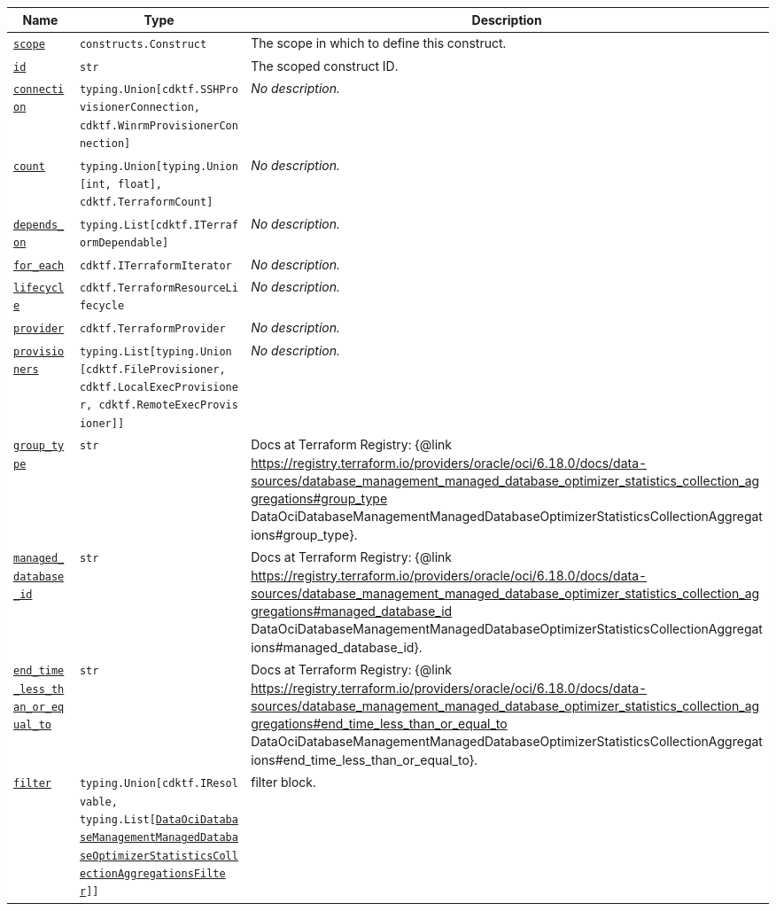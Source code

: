 | **Name** | **Type** | **Description** |
| --- | --- | --- |
| <code><a href="#rhizo-co-terraform-provider-oci.dataOciDatabaseManagementManagedDatabaseOptimizerStatisticsCollectionAggregations.DataOciDatabaseManagementManagedDatabaseOptimizerStatisticsCollectionAggregations.Initializer.parameter.scope">scope</a></code> | <code>constructs.Construct</code> | The scope in which to define this construct. |
| <code><a href="#rhizo-co-terraform-provider-oci.dataOciDatabaseManagementManagedDatabaseOptimizerStatisticsCollectionAggregations.DataOciDatabaseManagementManagedDatabaseOptimizerStatisticsCollectionAggregations.Initializer.parameter.id">id</a></code> | <code>str</code> | The scoped construct ID. |
| <code><a href="#rhizo-co-terraform-provider-oci.dataOciDatabaseManagementManagedDatabaseOptimizerStatisticsCollectionAggregations.DataOciDatabaseManagementManagedDatabaseOptimizerStatisticsCollectionAggregations.Initializer.parameter.connection">connection</a></code> | <code>typing.Union[cdktf.SSHProvisionerConnection, cdktf.WinrmProvisionerConnection]</code> | *No description.* |
| <code><a href="#rhizo-co-terraform-provider-oci.dataOciDatabaseManagementManagedDatabaseOptimizerStatisticsCollectionAggregations.DataOciDatabaseManagementManagedDatabaseOptimizerStatisticsCollectionAggregations.Initializer.parameter.count">count</a></code> | <code>typing.Union[typing.Union[int, float], cdktf.TerraformCount]</code> | *No description.* |
| <code><a href="#rhizo-co-terraform-provider-oci.dataOciDatabaseManagementManagedDatabaseOptimizerStatisticsCollectionAggregations.DataOciDatabaseManagementManagedDatabaseOptimizerStatisticsCollectionAggregations.Initializer.parameter.dependsOn">depends_on</a></code> | <code>typing.List[cdktf.ITerraformDependable]</code> | *No description.* |
| <code><a href="#rhizo-co-terraform-provider-oci.dataOciDatabaseManagementManagedDatabaseOptimizerStatisticsCollectionAggregations.DataOciDatabaseManagementManagedDatabaseOptimizerStatisticsCollectionAggregations.Initializer.parameter.forEach">for_each</a></code> | <code>cdktf.ITerraformIterator</code> | *No description.* |
| <code><a href="#rhizo-co-terraform-provider-oci.dataOciDatabaseManagementManagedDatabaseOptimizerStatisticsCollectionAggregations.DataOciDatabaseManagementManagedDatabaseOptimizerStatisticsCollectionAggregations.Initializer.parameter.lifecycle">lifecycle</a></code> | <code>cdktf.TerraformResourceLifecycle</code> | *No description.* |
| <code><a href="#rhizo-co-terraform-provider-oci.dataOciDatabaseManagementManagedDatabaseOptimizerStatisticsCollectionAggregations.DataOciDatabaseManagementManagedDatabaseOptimizerStatisticsCollectionAggregations.Initializer.parameter.provider">provider</a></code> | <code>cdktf.TerraformProvider</code> | *No description.* |
| <code><a href="#rhizo-co-terraform-provider-oci.dataOciDatabaseManagementManagedDatabaseOptimizerStatisticsCollectionAggregations.DataOciDatabaseManagementManagedDatabaseOptimizerStatisticsCollectionAggregations.Initializer.parameter.provisioners">provisioners</a></code> | <code>typing.List[typing.Union[cdktf.FileProvisioner, cdktf.LocalExecProvisioner, cdktf.RemoteExecProvisioner]]</code> | *No description.* |
| <code><a href="#rhizo-co-terraform-provider-oci.dataOciDatabaseManagementManagedDatabaseOptimizerStatisticsCollectionAggregations.DataOciDatabaseManagementManagedDatabaseOptimizerStatisticsCollectionAggregations.Initializer.parameter.groupType">group_type</a></code> | <code>str</code> | Docs at Terraform Registry: {@link https://registry.terraform.io/providers/oracle/oci/6.18.0/docs/data-sources/database_management_managed_database_optimizer_statistics_collection_aggregations#group_type DataOciDatabaseManagementManagedDatabaseOptimizerStatisticsCollectionAggregations#group_type}. |
| <code><a href="#rhizo-co-terraform-provider-oci.dataOciDatabaseManagementManagedDatabaseOptimizerStatisticsCollectionAggregations.DataOciDatabaseManagementManagedDatabaseOptimizerStatisticsCollectionAggregations.Initializer.parameter.managedDatabaseId">managed_database_id</a></code> | <code>str</code> | Docs at Terraform Registry: {@link https://registry.terraform.io/providers/oracle/oci/6.18.0/docs/data-sources/database_management_managed_database_optimizer_statistics_collection_aggregations#managed_database_id DataOciDatabaseManagementManagedDatabaseOptimizerStatisticsCollectionAggregations#managed_database_id}. |
| <code><a href="#rhizo-co-terraform-provider-oci.dataOciDatabaseManagementManagedDatabaseOptimizerStatisticsCollectionAggregations.DataOciDatabaseManagementManagedDatabaseOptimizerStatisticsCollectionAggregations.Initializer.parameter.endTimeLessThanOrEqualTo">end_time_less_than_or_equal_to</a></code> | <code>str</code> | Docs at Terraform Registry: {@link https://registry.terraform.io/providers/oracle/oci/6.18.0/docs/data-sources/database_management_managed_database_optimizer_statistics_collection_aggregations#end_time_less_than_or_equal_to DataOciDatabaseManagementManagedDatabaseOptimizerStatisticsCollectionAggregations#end_time_less_than_or_equal_to}. |
| <code><a href="#rhizo-co-terraform-provider-oci.dataOciDatabaseManagementManagedDatabaseOptimizerStatisticsCollectionAggregations.DataOciDatabaseManagementManagedDatabaseOptimizerStatisticsCollectionAggregations.Initializer.parameter.filter">filter</a></code> | <code>typing.Union[cdktf.IResolvable, typing.List[<a href="#rhizo-co-terraform-provider-oci.dataOciDatabaseManagementManagedDatabaseOptimizerStatisticsCollectionAggregations.DataOciDatabaseManagementManagedDatabaseOptimizerStatisticsCollectionAggregationsFilter">DataOciDatabaseManagementManagedDatabaseOptimizerStatisticsCollectionAggregationsFilter</a>]]</code> | filter block. |